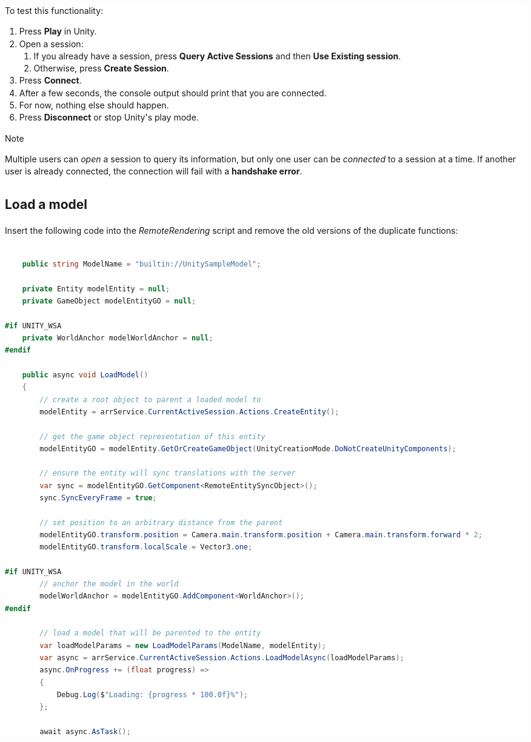 To test this functionality:

1. Press **Play** in Unity.
1. Open a session:
    1. If you already have a session, press **Query Active Sessions** and then **Use Existing session**.
    1. Otherwise, press **Create Session**.
1. Press **Connect**.
1. After a few seconds, the console output should print that you are connected.
1. For now, nothing else should happen.
1. Press **Disconnect** or stop Unity's play mode.

>[!NOTE]
> Multiple users can *open* a session to query its information, but only one user can be *connected* to a session at a time. If another user is already connected, the connection will fail with a **handshake error**.

## Load a model

Insert the following code into the *RemoteRendering* script and remove the old versions of the duplicate functions:

```csharp

    public string ModelName = "builtin://UnitySampleModel";

    private Entity modelEntity = null;
    private GameObject modelEntityGO = null;

#if UNITY_WSA
    private WorldAnchor modelWorldAnchor = null;
#endif

    public async void LoadModel()
    {
        // create a root object to parent a loaded model to
        modelEntity = arrService.CurrentActiveSession.Actions.CreateEntity();

        // get the game object representation of this entity
        modelEntityGO = modelEntity.GetOrCreateGameObject(UnityCreationMode.DoNotCreateUnityComponents);

        // ensure the entity will sync translations with the server
        var sync = modelEntityGO.GetComponent<RemoteEntitySyncObject>();
        sync.SyncEveryFrame = true;

        // set position to an arbitrary distance from the parent
        modelEntityGO.transform.position = Camera.main.transform.position + Camera.main.transform.forward * 2;
        modelEntityGO.transform.localScale = Vector3.one;

#if UNITY_WSA
        // anchor the model in the world
        modelWorldAnchor = modelEntityGO.AddComponent<WorldAnchor>();
#endif

        // load a model that will be parented to the entity
        var loadModelParams = new LoadModelParams(ModelName, modelEntity);
        var async = arrService.CurrentActiveSession.Actions.LoadModelAsync(loadModelParams);
        async.OnProgress += (float progress) =>
        {
            Debug.Log($"Loading: {progress * 100.0f}%");
        };

        await async.AsTask();
```